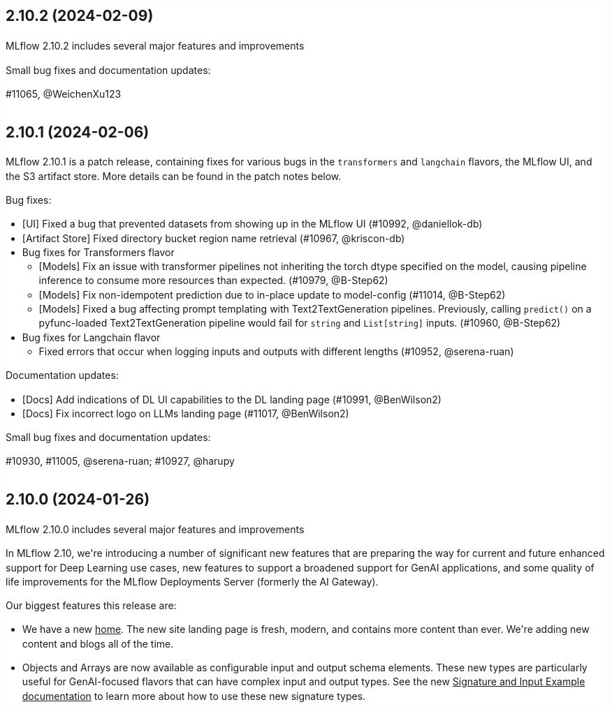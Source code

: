 ## 2.10.2 (2024-02-09)

MLflow 2.10.2 includes several major features and improvements

Small bug fixes and documentation updates:

#11065, @WeichenXu123

## 2.10.1 (2024-02-06)

MLflow 2.10.1 is a patch release, containing fixes for various bugs in the `transformers` and `langchain` flavors, the MLflow UI, and the S3 artifact store. More details can be found in the patch notes below.

Bug fixes:

- [UI] Fixed a bug that prevented datasets from showing up in the MLflow UI (#10992, @daniellok-db)
- [Artifact Store] Fixed directory bucket region name retrieval (#10967, @kriscon-db)
- Bug fixes for Transformers flavor
    - [Models] Fix an issue with transformer pipelines not inheriting the torch dtype specified on the model, causing pipeline inference to consume more resources than expected. (#10979, @B-Step62)
    - [Models] Fix non-idempotent prediction due to in-place update to model-config (#11014, @B-Step62)
    - [Models] Fixed a bug affecting prompt templating with Text2TextGeneration pipelines. Previously, calling `predict()` on a pyfunc-loaded Text2TextGeneration pipeline would fail for `string` and `List[string]` inputs. (#10960, @B-Step62)
- Bug fixes for Langchain flavor
    - Fixed errors that occur when logging inputs and outputs with different lengths (#10952, @serena-ruan)

Documentation updates:

- [Docs] Add indications of DL UI capabilities to the DL landing page (#10991, @BenWilson2)
- [Docs] Fix incorrect logo on LLMs landing page (#11017, @BenWilson2)

Small bug fixes and documentation updates:

#10930, #11005, @serena-ruan; #10927, @harupy

## 2.10.0 (2024-01-26)

MLflow 2.10.0 includes several major features and improvements

In MLflow 2.10, we're introducing a number of significant new features that are preparing the way for current and future enhanced support for Deep Learning use cases, new features to support a broadened support for GenAI applications, and some quality of life improvements for the MLflow Deployments Server (formerly the AI Gateway). 

Our biggest features this release are:

- We have a new [home](https://mlflow.org). The new site landing page is fresh, modern, and contains more content than ever. We're adding new content and blogs all of the time.

- Objects and Arrays are now available as configurable input and output schema elements. These new types are particularly useful for GenAI-focused flavors that can have complex input and output types. See the new [Signature and Input Example documentation](https://mlflow.org/docs/latest/model/signatures.html) to learn more about how to use these new signature types.
